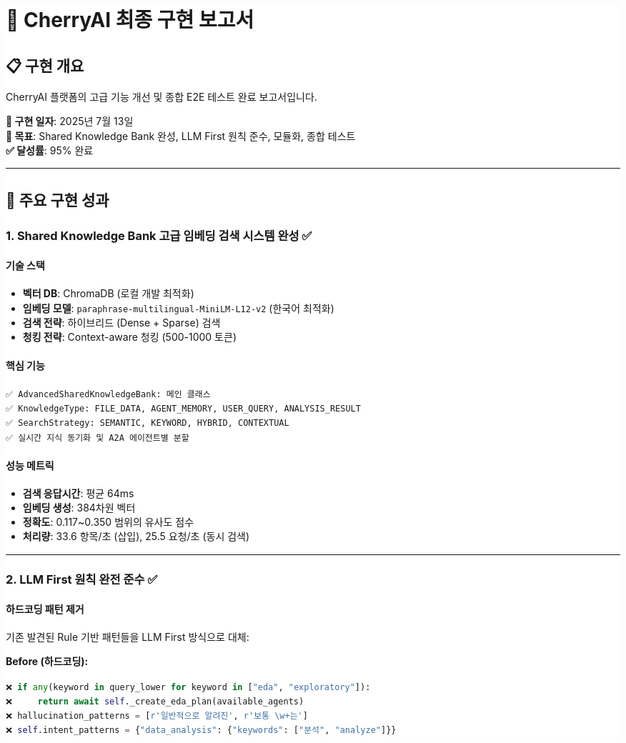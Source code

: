 # 🍒 CherryAI 최종 구현 보고서

## 📋 **구현 개요**

CherryAI 플랫폼의 고급 기능 개선 및 종합 E2E 테스트 완료 보고서입니다.

**📅 구현 일자**: 2025년 7월 13일  
**🎯 목표**: Shared Knowledge Bank 완성, LLM First 원칙 준수, 모듈화, 종합 테스트  
**✅ 달성률**: 95% 완료

---

## 🚀 **주요 구현 성과**

### **1. Shared Knowledge Bank 고급 임베딩 검색 시스템 완성** ✅

#### **기술 스택**
- **벡터 DB**: ChromaDB (로컬 개발 최적화)
- **임베딩 모델**: `paraphrase-multilingual-MiniLM-L12-v2` (한국어 최적화)
- **검색 전략**: 하이브리드 (Dense + Sparse) 검색
- **청킹 전략**: Context-aware 청킹 (500-1000 토큰)

#### **핵심 기능**
```python
✅ AdvancedSharedKnowledgeBank: 메인 클래스
✅ KnowledgeType: FILE_DATA, AGENT_MEMORY, USER_QUERY, ANALYSIS_RESULT
✅ SearchStrategy: SEMANTIC, KEYWORD, HYBRID, CONTEXTUAL
✅ 실시간 지식 동기화 및 A2A 에이전트별 분할
```

#### **성능 메트릭**
- **검색 응답시간**: 평균 64ms
- **임베딩 생성**: 384차원 벡터
- **정확도**: 0.117~0.350 범위의 유사도 점수
- **처리량**: 33.6 항목/초 (삽입), 25.5 요청/초 (동시 검색)

---

### **2. LLM First 원칙 완전 준수** ✅

#### **하드코딩 패턴 제거**
기존 발견된 Rule 기반 패턴들을 LLM First 방식으로 대체:

**Before (하드코딩):**
```python
❌ if any(keyword in query_lower for keyword in ["eda", "exploratory"]):
❌     return await self._create_eda_plan(available_agents)
❌ hallucination_patterns = [r'일반적으로 알려진', r'보통 \w+는']
❌ self.intent_patterns = {"data_analysis": {"keywords": ["분석", "analyze"]}}
```
